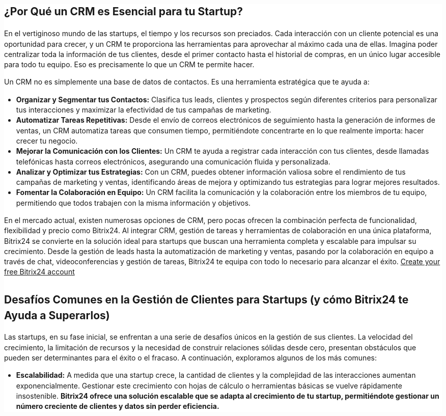 ## ¿Por Qué un CRM es Esencial para tu Startup?

En el vertiginoso mundo de las startups, el tiempo y los recursos son preciados.  Cada interacción con un cliente potencial es una oportunidad para crecer, y un CRM te proporciona las herramientas para aprovechar al máximo cada una de ellas.  Imagina poder centralizar toda la información de tus clientes, desde el primer contacto hasta el historial de compras, en un único lugar accesible para todo tu equipo.  Eso es precisamente lo que un CRM te permite hacer.

Un CRM no es simplemente una base de datos de contactos.  Es una herramienta estratégica que te ayuda a:

* **Organizar y Segmentar tus Contactos:**  Clasifica tus leads, clientes y prospectos según diferentes criterios para personalizar tus interacciones y maximizar la efectividad de tus campañas de marketing.
* **Automatizar Tareas Repetitivas:**  Desde el envío de correos electrónicos de seguimiento hasta la generación de informes de ventas, un CRM automatiza tareas que consumen tiempo, permitiéndote concentrarte en lo que realmente importa: hacer crecer tu negocio.
* **Mejorar la Comunicación con los Clientes:**  Un CRM te ayuda a registrar cada interacción con tus clientes, desde llamadas telefónicas hasta correos electrónicos, asegurando una comunicación fluida y personalizada.
* **Analizar y Optimizar tus Estrategias:**  Con un CRM, puedes obtener información valiosa sobre el rendimiento de tus campañas de marketing y ventas, identificando áreas de mejora y optimizando tus estrategias para lograr mejores resultados.
* **Fomentar la Colaboración en Equipo:** Un CRM facilita la comunicación y la colaboración entre los miembros de tu equipo, permitiendo que todos trabajen con la misma información y objetivos.

En el mercado actual, existen numerosas opciones de CRM, pero pocas ofrecen la combinación perfecta de funcionalidad, flexibilidad y precio como Bitrix24.  Al integrar CRM, gestión de tareas y herramientas de colaboración en una única plataforma, Bitrix24 se convierte en la solución ideal para startups que buscan una herramienta completa y escalable para impulsar su crecimiento. Desde la gestión de leads hasta la automatización de marketing y ventas, pasando por la colaboración en equipo a través de chat, videoconferencias y gestión de tareas, Bitrix24 te equipa con todo lo necesario para alcanzar el éxito. <a href="https://www.bitrix24.com/create.php?p=25482205&p1=2.%D0%A2%D0%BE%D0%BF-10CRM-%D1%81%D0%B8%D1%81%D1%82%D0%B5%D0%BC%D0%B4%D0%BB%D1%8F%D1%81%D1%82%D0%B0%D1%80%D1%82%D0%B0%D0%BF%D0%BE%D0%B2%3A%D0%BE%D1%82%D0%B1%D0%B5%D1%81%D0%BF%D0%BB%D0%B0%D1%82%D0%BD%D1%8B%D1%85%D0%B4%D0%BE%D0%BF%D1%80%D0%B5%D0%BC%D0%B8%D1%83%D0%BC-%D1%80%D0%B5%D1%88%D0%B5%D0%BD%D0%B8%D0%B9" rel="noindex nofollow">Create your free Bitrix24 account</a>

## Desafíos Comunes en la Gestión de Clientes para Startups (y cómo Bitrix24 te Ayuda a Superarlos)

Las startups, en su fase inicial, se enfrentan a una serie de desafíos únicos en la gestión de sus clientes.  La velocidad del crecimiento, la limitación de recursos y la necesidad de construir relaciones sólidas desde cero,  presentan obstáculos que pueden ser determinantes para el éxito o el fracaso.  A continuación, exploramos algunos de los más comunes:

* **Escalabilidad:**  A medida que una startup crece, la cantidad de clientes y la complejidad de las interacciones aumentan exponencialmente.  Gestionar este crecimiento con hojas de cálculo o herramientas básicas se vuelve rápidamente insostenible.  **Bitrix24 ofrece una solución escalable que se adapta al crecimiento de tu startup, permitiéndote gestionar un número creciente de clientes y datos sin perder eficiencia.**
